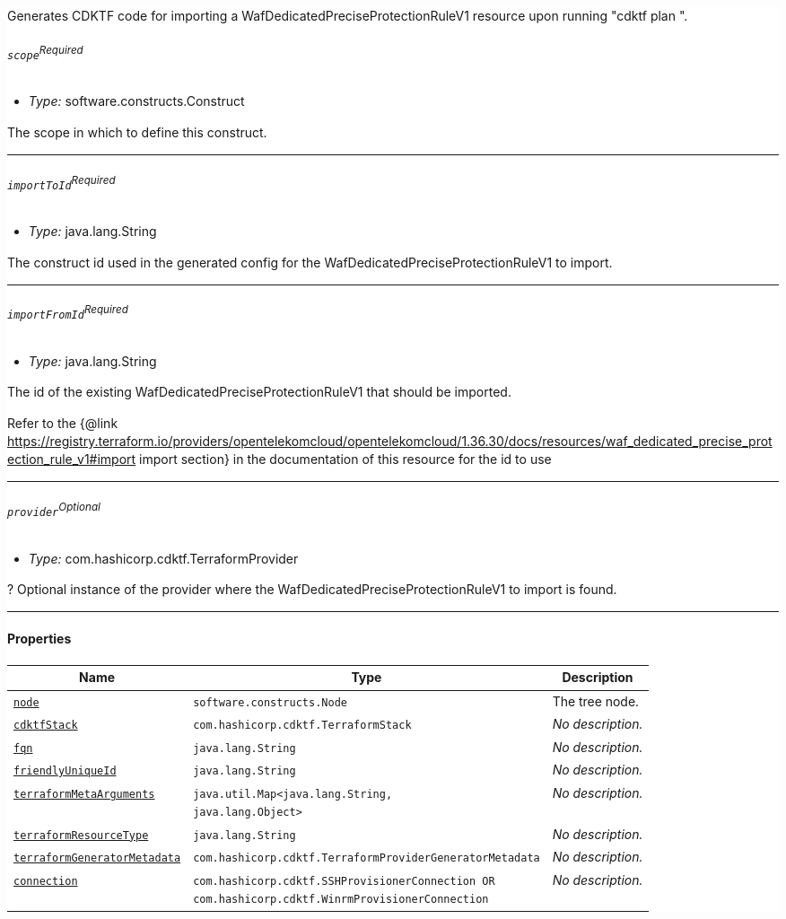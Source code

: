 Generates CDKTF code for importing a WafDedicatedPreciseProtectionRuleV1 resource upon running "cdktf plan <stack-name>".

###### `scope`<sup>Required</sup> <a name="scope" id="@cdktf/provider-opentelekomcloud.wafDedicatedPreciseProtectionRuleV1.WafDedicatedPreciseProtectionRuleV1.generateConfigForImport.parameter.scope"></a>

- *Type:* software.constructs.Construct

The scope in which to define this construct.

---

###### `importToId`<sup>Required</sup> <a name="importToId" id="@cdktf/provider-opentelekomcloud.wafDedicatedPreciseProtectionRuleV1.WafDedicatedPreciseProtectionRuleV1.generateConfigForImport.parameter.importToId"></a>

- *Type:* java.lang.String

The construct id used in the generated config for the WafDedicatedPreciseProtectionRuleV1 to import.

---

###### `importFromId`<sup>Required</sup> <a name="importFromId" id="@cdktf/provider-opentelekomcloud.wafDedicatedPreciseProtectionRuleV1.WafDedicatedPreciseProtectionRuleV1.generateConfigForImport.parameter.importFromId"></a>

- *Type:* java.lang.String

The id of the existing WafDedicatedPreciseProtectionRuleV1 that should be imported.

Refer to the {@link https://registry.terraform.io/providers/opentelekomcloud/opentelekomcloud/1.36.30/docs/resources/waf_dedicated_precise_protection_rule_v1#import import section} in the documentation of this resource for the id to use

---

###### `provider`<sup>Optional</sup> <a name="provider" id="@cdktf/provider-opentelekomcloud.wafDedicatedPreciseProtectionRuleV1.WafDedicatedPreciseProtectionRuleV1.generateConfigForImport.parameter.provider"></a>

- *Type:* com.hashicorp.cdktf.TerraformProvider

? Optional instance of the provider where the WafDedicatedPreciseProtectionRuleV1 to import is found.

---

#### Properties <a name="Properties" id="Properties"></a>

| **Name** | **Type** | **Description** |
| --- | --- | --- |
| <code><a href="#@cdktf/provider-opentelekomcloud.wafDedicatedPreciseProtectionRuleV1.WafDedicatedPreciseProtectionRuleV1.property.node">node</a></code> | <code>software.constructs.Node</code> | The tree node. |
| <code><a href="#@cdktf/provider-opentelekomcloud.wafDedicatedPreciseProtectionRuleV1.WafDedicatedPreciseProtectionRuleV1.property.cdktfStack">cdktfStack</a></code> | <code>com.hashicorp.cdktf.TerraformStack</code> | *No description.* |
| <code><a href="#@cdktf/provider-opentelekomcloud.wafDedicatedPreciseProtectionRuleV1.WafDedicatedPreciseProtectionRuleV1.property.fqn">fqn</a></code> | <code>java.lang.String</code> | *No description.* |
| <code><a href="#@cdktf/provider-opentelekomcloud.wafDedicatedPreciseProtectionRuleV1.WafDedicatedPreciseProtectionRuleV1.property.friendlyUniqueId">friendlyUniqueId</a></code> | <code>java.lang.String</code> | *No description.* |
| <code><a href="#@cdktf/provider-opentelekomcloud.wafDedicatedPreciseProtectionRuleV1.WafDedicatedPreciseProtectionRuleV1.property.terraformMetaArguments">terraformMetaArguments</a></code> | <code>java.util.Map<java.lang.String, java.lang.Object></code> | *No description.* |
| <code><a href="#@cdktf/provider-opentelekomcloud.wafDedicatedPreciseProtectionRuleV1.WafDedicatedPreciseProtectionRuleV1.property.terraformResourceType">terraformResourceType</a></code> | <code>java.lang.String</code> | *No description.* |
| <code><a href="#@cdktf/provider-opentelekomcloud.wafDedicatedPreciseProtectionRuleV1.WafDedicatedPreciseProtectionRuleV1.property.terraformGeneratorMetadata">terraformGeneratorMetadata</a></code> | <code>com.hashicorp.cdktf.TerraformProviderGeneratorMetadata</code> | *No description.* |
| <code><a href="#@cdktf/provider-opentelekomcloud.wafDedicatedPreciseProtectionRuleV1.WafDedicatedPreciseProtectionRuleV1.property.connection">connection</a></code> | <code>com.hashicorp.cdktf.SSHProvisionerConnection OR com.hashicorp.cdktf.WinrmProvisionerConnection</code> | *No description.* |